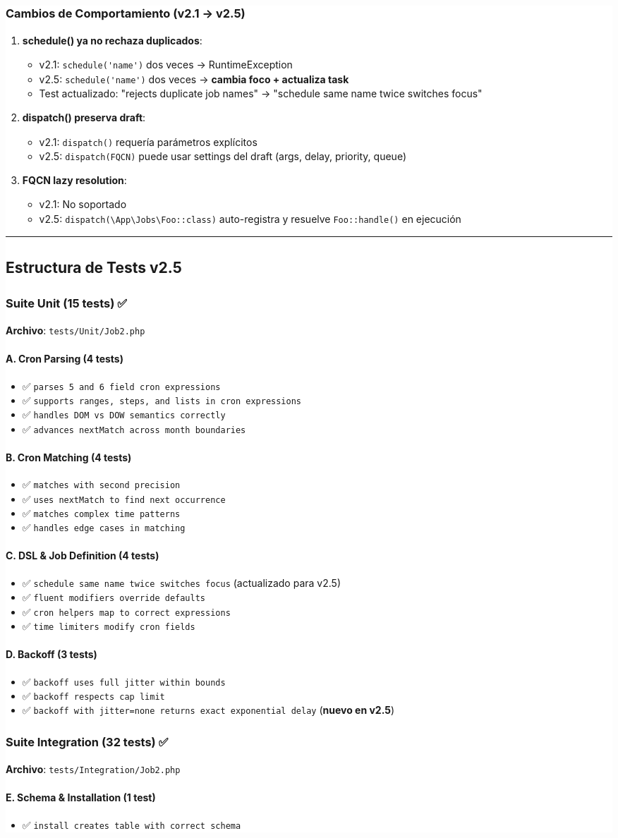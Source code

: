 ### Cambios de Comportamiento (v2.1 → v2.5)

1. **schedule() ya no rechaza duplicados**:
   - v2.1: `schedule('name')` dos veces → RuntimeException
   - v2.5: `schedule('name')` dos veces → **cambia foco + actualiza task**
   - Test actualizado: "rejects duplicate job names" → "schedule same name twice switches focus"

2. **dispatch() preserva draft**:
   - v2.1: `dispatch()` requería parámetros explícitos
   - v2.5: `dispatch(FQCN)` puede usar settings del draft (args, delay, priority, queue)

3. **FQCN lazy resolution**:
   - v2.1: No soportado
   - v2.5: `dispatch(\App\Jobs\Foo::class)` auto-registra y resuelve `Foo::handle()` en ejecución

---

## Estructura de Tests v2.5

### Suite Unit (15 tests) ✅

**Archivo**: `tests/Unit/Job2.php`

#### A. Cron Parsing (4 tests)
- ✅ `parses 5 and 6 field cron expressions`
- ✅ `supports ranges, steps, and lists in cron expressions`
- ✅ `handles DOM vs DOW semantics correctly`
- ✅ `advances nextMatch across month boundaries`

#### B. Cron Matching (4 tests)
- ✅ `matches with second precision`
- ✅ `uses nextMatch to find next occurrence`
- ✅ `matches complex time patterns`
- ✅ `handles edge cases in matching`

#### C. DSL & Job Definition (4 tests)
- ✅ `schedule same name twice switches focus` (actualizado para v2.5)
- ✅ `fluent modifiers override defaults`
- ✅ `cron helpers map to correct expressions`
- ✅ `time limiters modify cron fields`

#### D. Backoff (3 tests)
- ✅ `backoff uses full jitter within bounds`
- ✅ `backoff respects cap limit`
- ✅ `backoff with jitter=none returns exact exponential delay` (**nuevo en v2.5**)

### Suite Integration (32 tests) ✅

**Archivo**: `tests/Integration/Job2.php`

#### E. Schema & Installation (1 test)
- ✅ `install creates table with correct schema`
